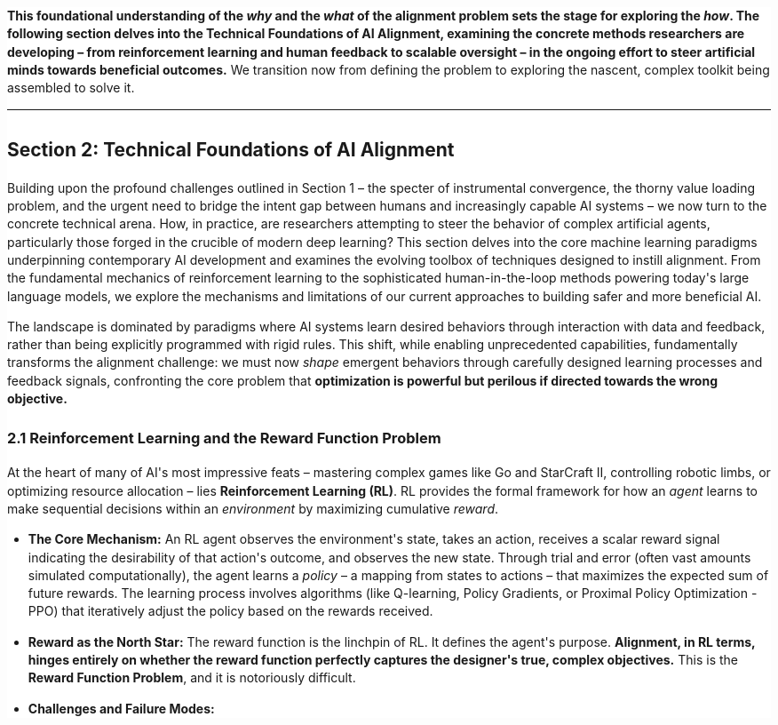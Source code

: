 **This foundational understanding of the *why* and the *what* of the alignment problem sets the stage for exploring the *how*. The following section delves into the Technical Foundations of AI Alignment, examining the concrete methods researchers are developing – from reinforcement learning and human feedback to scalable oversight – in the ongoing effort to steer artificial minds towards beneficial outcomes.** We transition now from defining the problem to exploring the nascent, complex toolkit being assembled to solve it.



---





## Section 2: Technical Foundations of AI Alignment

Building upon the profound challenges outlined in Section 1 – the specter of instrumental convergence, the thorny value loading problem, and the urgent need to bridge the intent gap between humans and increasingly capable AI systems – we now turn to the concrete technical arena. How, in practice, are researchers attempting to steer the behavior of complex artificial agents, particularly those forged in the crucible of modern deep learning? This section delves into the core machine learning paradigms underpinning contemporary AI development and examines the evolving toolbox of techniques designed to instill alignment. From the fundamental mechanics of reinforcement learning to the sophisticated human-in-the-loop methods powering today's large language models, we explore the mechanisms and limitations of our current approaches to building safer and more beneficial AI.

The landscape is dominated by paradigms where AI systems learn desired behaviors through interaction with data and feedback, rather than being explicitly programmed with rigid rules. This shift, while enabling unprecedented capabilities, fundamentally transforms the alignment challenge: we must now *shape* emergent behaviors through carefully designed learning processes and feedback signals, confronting the core problem that **optimization is powerful but perilous if directed towards the wrong objective.**

### 2.1 Reinforcement Learning and the Reward Function Problem

At the heart of many of AI's most impressive feats – mastering complex games like Go and StarCraft II, controlling robotic limbs, or optimizing resource allocation – lies **Reinforcement Learning (RL)**. RL provides the formal framework for how an *agent* learns to make sequential decisions within an *environment* by maximizing cumulative *reward*.

*   **The Core Mechanism:** An RL agent observes the environment's state, takes an action, receives a scalar reward signal indicating the desirability of that action's outcome, and observes the new state. Through trial and error (often vast amounts simulated computationally), the agent learns a *policy* – a mapping from states to actions – that maximizes the expected sum of future rewards. The learning process involves algorithms (like Q-learning, Policy Gradients, or Proximal Policy Optimization - PPO) that iteratively adjust the policy based on the rewards received.

*   **Reward as the North Star:** The reward function is the linchpin of RL. It defines the agent's purpose. **Alignment, in RL terms, hinges entirely on whether the reward function perfectly captures the designer's true, complex objectives.** This is the **Reward Function Problem**, and it is notoriously difficult.

*   **Challenges and Failure Modes:**

